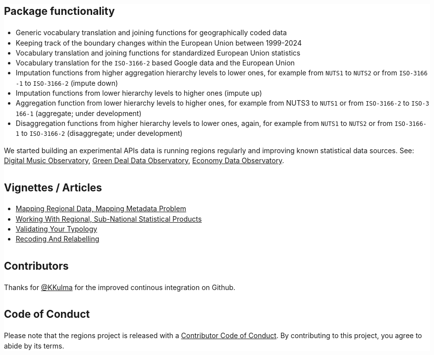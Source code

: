 ## Package functionality

-   Generic vocabulary translation and joining functions for
    geographically coded data
-   Keeping track of the boundary changes within the European Union
    between 1999-2024
-   Vocabulary translation and joining functions for standardized
    European Union statistics
-   Vocabulary translation for the `ISO-3166-2` based Google data and
    the European Union
-   Imputation functions from higher aggregation hierarchy levels to
    lower ones, for example from `NUTS1` to `NUTS2` or from `ISO-3166-1`
    to `ISO-3166-2` (impute down)
-   Imputation functions from lower hierarchy levels to higher ones
    (impute up)
-   Aggregation function from lower hierarchy levels to higher ones, for
    example from NUTS3 to `NUTS1` or from `ISO-3166-2` to `ISO-3166-1`
    (aggregate; under development)
-   Disaggregation functions from higher hierarchy levels to lower ones,
    again, for example from `NUTS1` to `NUTS2` or from `ISO-3166-1` to
    `ISO-3166-2` (disaggregate; under development)

We started building an experimental APIs data is running regions
regularly and improving known statistical data sources. See: [Digital
Music Observatory](https://music.dataobservatory.eu/), [Green Deal Data
Observatory](https://greendeal.dataobservatory.eu/), [Economy Data
Observatory](https://economy.dataobservatory.eu/).

## Vignettes / Articles

-   [Mapping Regional Data, Mapping Metadata
    Problem](https://regions.dataobservatory.eu/articles/mapping.html)
-   [Working With Regional, Sub-National Statistical
    Products](https://regions.dataobservatory.eu/articles/Regional_stats.html)
-   [Validating Your
    Typology](https://regions.dataobservatory.eu/articles/validation.html)
-   [Recoding And
    Relabelling](https://regions.dataobservatory.eu/articles/recode.html)

## Contributors

Thanks for [@KKulma](https://github.com/KKulma) for the improved
continous integration on Github.

## Code of Conduct

Please note that the regions project is released with a [Contributor
Code of
Conduct](https://contributor-covenant.org/version/2/0/CODE_OF_CONDUCT.html).
By contributing to this project, you agree to abide by its terms.
